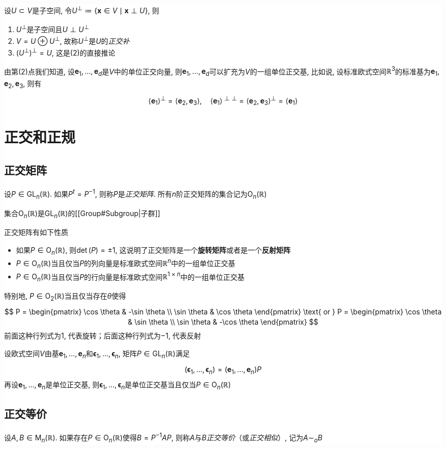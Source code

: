 设$U \subset V$是子空间, 令$U^{\perp} \coloneqq \left\{ \boldsymbol x \in V \mid \boldsymbol x\perp U \right\}$, 则
1. $U^{\perp}$是子空间且$U \perp U^{\perp}$
2. $V = U \oplus U^{\perp}$, 故称$U^{\perp}$是$U$的*正交补*
3. $\left( U^{\perp} \right)^{\perp} = U$, 这是$(2)$的直接推论

由第$(2)$点我们知道, 设$\boldsymbol e_1, \ldots ,\boldsymbol e_d$是$V$中的单位正交向量, 则$\boldsymbol e_1, \ldots ,\boldsymbol e_d$可以扩充为$V$的一组单位正交基, 比如说, 设标准欧式空间$\mathbb{R}^3$的标准基为$\boldsymbol e_1,\boldsymbol e_2,\boldsymbol e_3$, 则有
$$
\left< \boldsymbol e_1 \right>^{\perp} = \left< \boldsymbol e_2,\boldsymbol e_3 \right> ,\quad \left< \boldsymbol e_1 \right> ^{\perp\perp} = \left< \boldsymbol e_2,\boldsymbol e_3 \right> ^{\perp} = \left< \boldsymbol e_1 \right> 
$$
# 正交和正规
## 正交矩阵
设$P\in \mathrm{GL}_n(\mathbb{R})$. 如果$P^t = P^{-1}$, 则称$P$是*正交矩阵*. 所有$n$阶正交矩阵的集合记为$\mathrm{O}_n(\mathbb{R})$

集合$\mathrm{O}_n(\mathbb{R})$是$\mathrm{GL}_n(\mathbb{R})$的[[Group#Subgroup|子群]]

正交矩阵有如下性质
- 如果$P\in \mathrm{{O}}_n(\mathbb{R})$, 则$\det (P) = \pm1$, 这说明了正交矩阵是一个**旋转矩阵**或者是一个**反射矩阵**
- $P\in \mathrm{O}_n(\mathbb{R})$当且仅当$P$的列向量是标准欧式空间$\mathbb{R}^n$中的一组单位正交基
- $P\in \mathrm{O}_n(\mathbb{R})$当且仅当$P$的行向量是标准欧式空间$\mathbb{R}^{1\times n}$中的一组单位正交基

特别地, $P\in \mathrm{O}_2(\mathbb{R})$当且仅当存在$\theta$使得
$$
P = \begin{pmatrix}
\cos \theta & -\sin \theta \\
\sin \theta  &  \cos \theta
\end{pmatrix}
\text{ or }
P = \begin{pmatrix}
\cos \theta & \sin \theta \\
\sin \theta  & -\cos \theta
\end{pmatrix}
$$
前面这种行列式为$1$, 代表旋转；后面这种行列式为$-1$, 代表反射

设欧式空间$V$由基$\boldsymbol e_1, \ldots , \boldsymbol e_n$和$\boldsymbol \epsilon_1, \ldots ,\boldsymbol \epsilon_n$, 矩阵$P\in \mathrm{GL}_n(\mathbb{R})$满足
$$
(\boldsymbol \epsilon_1, \ldots ,\boldsymbol \epsilon_n) = (\boldsymbol e_1, \ldots ,\boldsymbol e_n)P
$$
再设$\boldsymbol e_1, \ldots ,\boldsymbol e_n$是单位正交基, 则$\boldsymbol \epsilon_1, \ldots ,\boldsymbol \epsilon_n$是单位正交基当且仅当$P\in \mathrm{O}_n(\mathbb{R})$
## 正交等价
设$A,B\in \mathrm{M}_n(\mathbb{R})$. 如果存在$P\in \mathrm{O}_n(\mathbb{R})$使得$B = P^{-1}AP$, 则称$A$与$B$*正交等价*（或*正交相似*）, 记为$A\sim_o B$
